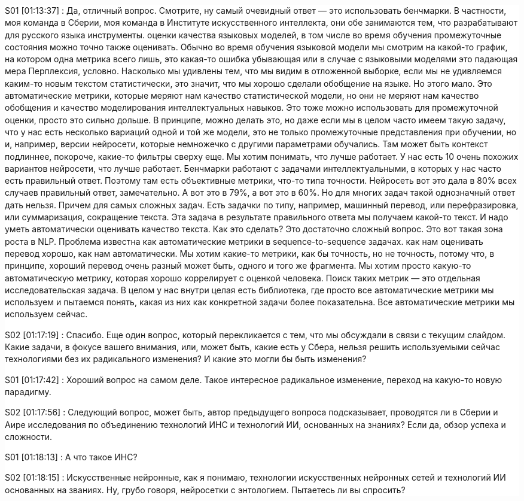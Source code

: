 S01 [01:13:37]  : Да, отличный вопрос. Смотрите, ну самый очевидный ответ — это использовать бенчмарки. В частности, моя команда в Сберии, моя команда в Институте искусственного интеллекта, они обе занимаются тем, что разрабатывают для русского языка инструменты. оценки качества языковых моделей, в том числе во время обучения промежуточные состояния можно точно также оценивать. Обычно во время обучения языковой модели мы смотрим на какой-то график, на котором одна метрика всего лишь, это какая-то ошибка убывающая или в случае с языковыми моделями это падающая мера Перплексия, условно. Насколько мы удивлены тем, что мы видим в отложенной выборке, если мы не удивляемся каким-то новым текстом статистически, это значит, что мы хорошо сделали обобщение на языке. Но этого мало. Это автоматические метрики, которые меряют нам качество статистической модели, но они не меряют нам качество обобщения и качество моделирования интеллектуальных навыков. Это тоже можно использовать для промежуточной оценки, просто это сильно дольше. В принципе, можно делать это, но даже если мы в целом часто имеем такую задачу, что у нас есть несколько вариаций одной и той же модели, это не только промежуточные представления при обучении, но и, например, версии нейросети, которые немножечко с другими параметрами обучались. Там может быть контекст подлиннее, покороче, какие-то фильтры сверху еще. Мы хотим понимать, что лучше работает. У нас есть 10 очень похожих вариантов нейросети, что лучше работает. Бенчмарки работают с задачами интеллектуальными, в которых у нас часто есть правильный ответ. Поэтому там есть объективные метрики, что-то типа точности. Нейросеть вот это дала в 80% всех случаев правильный ответ, замечательно. А вот это в 79%, а вот это в 60%. Но для многих задач такой однозначный ответ дать нельзя. Причем для самых сложных задач. Есть задачки по типу, например, машинный перевод, или перефразировка, или суммаризация, сокращение текста. Эта задача в результате правильного ответа мы получаем какой-то текст. И надо уметь автоматически оценивать качество текста. Как это сделать? Это достаточно сложный вопрос. Это вот такая зона роста в NLP. Проблема известна как автоматические метрики в sequence-to-sequence задачах. как нам оценивать перевод хорошо, как нам автоматически. Мы хотим какие-то метрики, как бы точность, но не точность, потому что, в принципе, хороший перевод очень разный может быть, одного и того же фрагмента. Мы хотим просто какую-то автоматическую метрику, которая хорошо коррелирует с оценкой человека. Поиск таких метрик — это отдельная исследовательская задача. В целом у нас внутри целая есть библиотека, где просто все автоматические метрики мы используем и пытаемся понять, какая из них как конкретной задачи более показательна. Все автоматические метрики мы используем сейчас. 

S02 [01:17:19]  : Спасибо. Еще один вопрос, который перекликается с тем, что мы обсуждали в связи с текущим слайдом. Какие задачи, в фокусе вашего внимания, или, может быть, какие есть у Сбера, нельзя решить используемыми сейчас технологиями без их радикального изменения? И какие это могли бы быть изменения? 

S01 [01:17:42]  : Хороший вопрос на самом деле. Такое интересное радикальное изменение, переход на какую-то новую парадигму. 

S02 [01:17:56]  : Следующий вопрос, может быть, автор предыдущего вопроса подсказывает, проводятся ли в Сберии и Аире исследования по объединению технологий ИНС и технологий ИИ, основанных на знаниях? Если да, обзор успеха и сложности. 

S01 [01:18:13]  : А что такое ИНС? 

S02 [01:18:15]  : Искусственные нейронные, как я понимаю, технологии искусственных нейронных сетей и технологий ИИ основанных на званиях. Ну, грубо говоря, нейросетки с энтологием. Пытаетесь ли вы спросить? 
